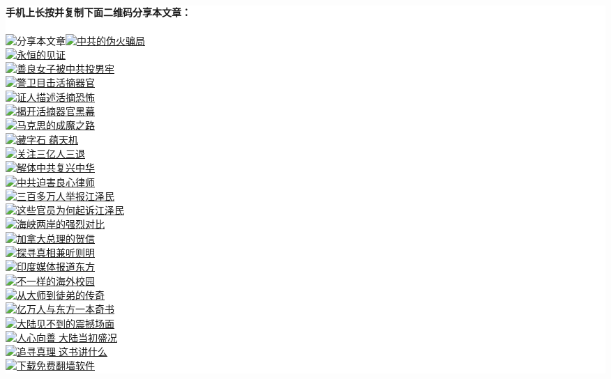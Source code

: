 <strong>手机上长按并复制下面二维码分享本文章：</strong><br><br><img src="https://quickchart.io/qr?size=256&text=https://github.com/1992513/djy/blob/master/gb/22/8/29/n13812786.md%231" title="分享本文章"></td><td VALIGN=TOP><a href="https://github.com/1992513/djy/blob/master/gb/16/1/21/n4622075.md?dfh#1" target="_blank"><img src="https://raw.githubusercontent.com/1992513/djy/master/gb/300/wei-f1.jpg" title="中共的伪火骗局"  alt="中共的伪火骗局"></a><br><a href="https://github.com/1992513/www/blob/master/README.md?dfh#9" target="_blank"><img src="https://raw.githubusercontent.com/1992513/djy/master/gb/300/yong-h.jpg" title="永恒的见证"  alt="永恒的见证"></a><br><a href="https://github.com/1992513/djy/blob/master/gb/13/9/29/n3974789.md?dfh#1" target="_blank"><img src="https://raw.githubusercontent.com/1992513/djy/master/gb/300/shang-lnz.jpg" title="善良女子被中共投男牢"  alt="善良女子被中共投男牢"></a><br><a href="https://github.com/1992513/djy/blob/master/gb/16/3/16/n4663449.md?dfh#1" target="_blank"><img src="https://raw.githubusercontent.com/1992513/djy/master/gb/300/huo-z3.jpg" title="警卫目击活摘器官"  alt="警卫目击活摘器官"></a><br><a href="https://github.com/1992513/djy/blob/master/gb/16/8/7/n8177641.md?dfh#1" target="_blank"><img src="https://raw.githubusercontent.com/1992513/djy/master/gb/300/huo-z4.jpg" title="证人描述活摘恐怖"  alt="证人描述活摘恐怖"></a><br><a href="https://github.com/1992513/djy/blob/master/gb/10/4/19/n2881569.md?dfh#1" target="_blank"><img src="https://raw.githubusercontent.com/1992513/djy/master/gb/300/huo-z1.jpg" title="揭开活摘器官黑幕"  alt="揭开活摘器官黑幕"></a><br><a href="https://github.com/1992513/djy/blob/master/gb/10/11/7/n3077476.md?dfh#1" target="_blank"><img src="https://raw.githubusercontent.com/1992513/djy/master/gb/300/ma-ks.jpg" title="马克思的成魔之路"  alt="马克思的成魔之路"></a><br><a href="https://github.com/1992513/djy/blob/master/gb/14/6/9/n4173977.md?dfh#1" target="_blank"><img src="https://raw.githubusercontent.com/1992513/djy/master/gb/300/chang-zs.jpg" title="藏字石 蕴天机"  alt="藏字石 蕴天机"></a><br><a href="https://github.com/1992513/djy/blob/master/gb/18/5/10/n10381511.md?dfh#1" target="_blank"><img src="https://raw.githubusercontent.com/1992513/djy/master/gb/300/st1.jpg" title="关注三亿人三退"  alt="关注三亿人三退"></a><br><a href="https://github.com/1992513/djy/blob/master/gb/18/3/21/n10237682.md?dfh#1" target="_blank"><img src="https://raw.githubusercontent.com/1992513/djy/master/gb/300/jie-t.jpg" title="解体中共复兴中华"  alt="解体中共复兴中华"></a><br><a href="https://github.com/1992513/djy/blob/master/gb/9/2/9/n2422991.md?dfh#1" target="_blank"><img src="https://raw.githubusercontent.com/1992513/djy/master/gb/300/gao-zs.jpg" title="中共迫害良心律师"  alt="中共迫害良心律师"></a><br><a href="https://github.com/1992513/djy/blob/master/gb/18/12/9/n10900044.md?dfh#1" target="_blank"><img src="https://raw.githubusercontent.com/1992513/djy/master/gb/300/sj1.jpg" title="三百多万人举报江泽民"  alt="三百多万人举报江泽民"></a><br><a href="https://github.com/1992513/djy/blob/master/gb/18/8/28/n10672014.md?dfh#1" target="_blank"><img src="https://raw.githubusercontent.com/1992513/djy/master/gb/300/sj2.jpg" title="这些官员为何起诉江泽民"  alt="这些官员为何起诉江泽民"></a><br><a href="https://github.com/1992513/djy/blob/master/gb/8/12/18/n2367165.md?dfh#1" target="_blank"><img src="https://raw.githubusercontent.com/1992513/djy/master/gb/300/liangan.jpg" title="海峡两岸的强烈对比"  alt="海峡两岸的强烈对比"></a><br><a href="https://github.com/1992513/djy/blob/master/gb/15/12/10/n4593139.md?dfh#1" target="_blank"><img src="https://raw.githubusercontent.com/1992513/djy/master/gb/300/jia-ndzl.jpg" title="加拿大总理的贺信"  alt="加拿大总理的贺信"></a><br><a href="https://github.com/1992513/djy/blob/master/gb/11/6/17/n3289382.md?dfh#1" target="_blank"><img src="https://raw.githubusercontent.com/1992513/djy/master/gb/300/xiao-wd.jpg" title="探寻真相兼听则明"  alt="探寻真相兼听则明"></a><br><a href="https://github.com/1992513/djy/blob/master/gb/18/10/27/n10812623.md?dfh#1" target="_blank"><img src="https://raw.githubusercontent.com/1992513/djy/master/gb/300/yindu.jpg" title="印度媒体报道东方"  alt="印度媒体报道东方"></a><br><a href="https://github.com/1992513/djy/blob/master/gb/18/6/9/n10469652.md?dfh#1" target="_blank"><img src="https://raw.githubusercontent.com/1992513/djy/master/gb/300/xie-j.jpg" title="不一样的海外校园"  alt="不一样的海外校园"></a><br><a href="https://github.com/1992513/djy/blob/master/gb/7/4/5/n1669415.md?dfh#1" target="_blank"><img src="https://raw.githubusercontent.com/1992513/djy/master/gb/300/li-up.jpg" title="从大师到徒弟的传奇"  alt="从大师到徒弟的传奇"></a><br><a href="https://github.com/1992513/djy/blob/master/gb/17/5/26/n9191512.md?dfh#1" target="_blank"><img src="https://raw.githubusercontent.com/1992513/djy/master/gb/300/zfl2.jpg" title="亿万人与东方一本奇书"  alt="亿万人与东方一本奇书"></a><br><a href="https://github.com/1992513/djy/blob/master/gb/13/11/27/n4020290.md?dfh#1" target="_blank"><img src="https://raw.githubusercontent.com/1992513/djy/master/gb/300/zhen-h.jpg" title="大陆见不到的震撼场面"  alt="大陆见不到的震撼场面"></a><br><a href="https://github.com/1992513/djy/blob/master/gb/15/7/17/n4482910.md?dfh#1" target="_blank"><img src="https://raw.githubusercontent.com/1992513/djy/master/gb/300/dalu-sk.jpg" title="人心向善 大陆当初盛况"  alt="人心向善 大陆当初盛况"></a><br><a href="https://github.com/1992513/djy/blob/master/gb/19/1/5/n10955468.md?dfh#1" target="_blank"><img src="https://raw.githubusercontent.com/1992513/djy/master/gb/300/zfl1.jpg" title="追寻真理 这书讲什么"  alt="追寻真理 这书讲什么"></a><br><a href="https://github.com/1992513/www/blob/master/README.md?dfh#1" target="_blank"><img src="https://raw.githubusercontent.com/1992513/djy/master/gb/300/fq1.jpg" title="下载免费翻墙软件"  alt="下载免费翻墙软件"></a><br></td></tr></table>
